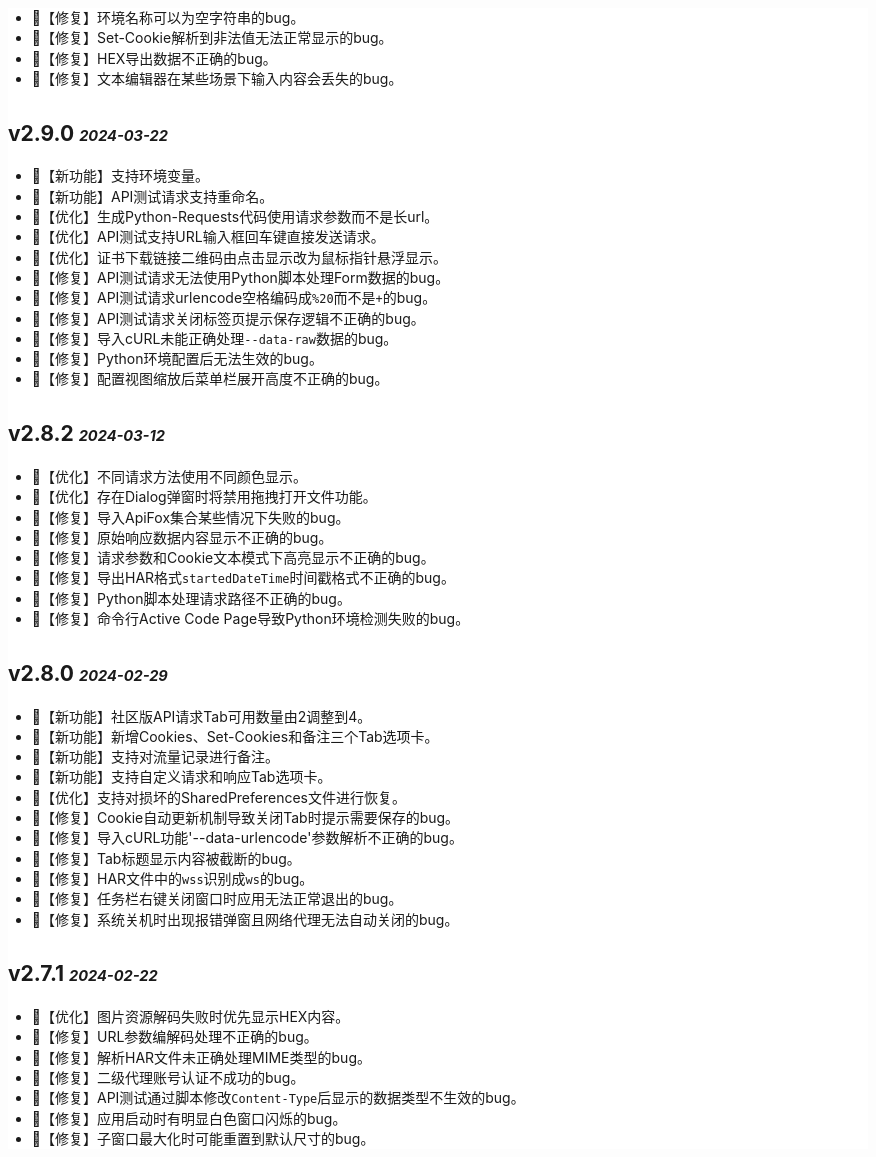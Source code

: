 - 🐞【修复】环境名称可以为空字符串的bug。
- 🐞【修复】Set-Cookie解析到非法值无法正常显示的bug。
- 🐞【修复】HEX导出数据不正确的bug。
- 🐞【修复】文本编辑器在某些场景下输入内容会丢失的bug。

## v2.9.0 <small><small>*2024-03-22*</small></small>
- 🚀【新功能】支持环境变量。
- 🚀【新功能】API测试请求支持重命名。
- 💪【优化】生成Python-Requests代码使用请求参数而不是长url。
- 💪【优化】API测试支持URL输入框回车键直接发送请求。
- 💪【优化】证书下载链接二维码由点击显示改为鼠标指针悬浮显示。
- 🐞【修复】API测试请求无法使用Python脚本处理Form数据的bug。
- 🐞【修复】API测试请求urlencode空格编码成`%20`而不是`+`的bug。
- 🐞【修复】API测试请求关闭标签页提示保存逻辑不正确的bug。
- 🐞【修复】导入cURL未能正确处理`--data-raw`数据的bug。
- 🐞【修复】Python环境配置后无法生效的bug。
- 🐞【修复】配置视图缩放后菜单栏展开高度不正确的bug。

## v2.8.2 <small><small>*2024-03-12*</small></small>
- 💪【优化】不同请求方法使用不同颜色显示。
- 💪【优化】存在Dialog弹窗时将禁用拖拽打开文件功能。
- 🐞【修复】导入ApiFox集合某些情况下失败的bug。
- 🐞【修复】原始响应数据内容显示不正确的bug。
- 🐞【修复】请求参数和Cookie文本模式下高亮显示不正确的bug。
- 🐞【修复】导出HAR格式`startedDateTime`时间戳格式不正确的bug。
- 🐞【修复】Python脚本处理请求路径不正确的bug。
- 🐞【修复】命令行Active Code Page导致Python环境检测失败的bug。

## v2.8.0 <small><small>*2024-02-29*</small></small>
- 🚀【新功能】社区版API请求Tab可用数量由2调整到4。
- 🚀【新功能】新增Cookies、Set-Cookies和备注三个Tab选项卡。
- 🚀【新功能】支持对流量记录进行备注。
- 🚀【新功能】支持自定义请求和响应Tab选项卡。
- 💪【优化】支持对损坏的SharedPreferences文件进行恢复。
- 🐞【修复】Cookie自动更新机制导致关闭Tab时提示需要保存的bug。
- 🐞【修复】导入cURL功能'--data-urlencode'参数解析不正确的bug。
- 🐞【修复】Tab标题显示内容被截断的bug。
- 🐞【修复】HAR文件中的`wss`识别成`ws`的bug。
- 🐞【修复】任务栏右键关闭窗口时应用无法正常退出的bug。
- 🐞【修复】系统关机时出现报错弹窗且网络代理无法自动关闭的bug。

## v2.7.1 <small><small>*2024-02-22*</small></small>
- 💪【优化】图片资源解码失败时优先显示HEX内容。
- 🐞【修复】URL参数编解码处理不正确的bug。
- 🐞【修复】解析HAR文件未正确处理MIME类型的bug。
- 🐞【修复】二级代理账号认证不成功的bug。
- 🐞【修复】API测试通过脚本修改`Content-Type`后显示的数据类型不生效的bug。
- 🐞【修复】应用启动时有明显白色窗口闪烁的bug。
- 🐞【修复】子窗口最大化时可能重置到默认尺寸的bug。

